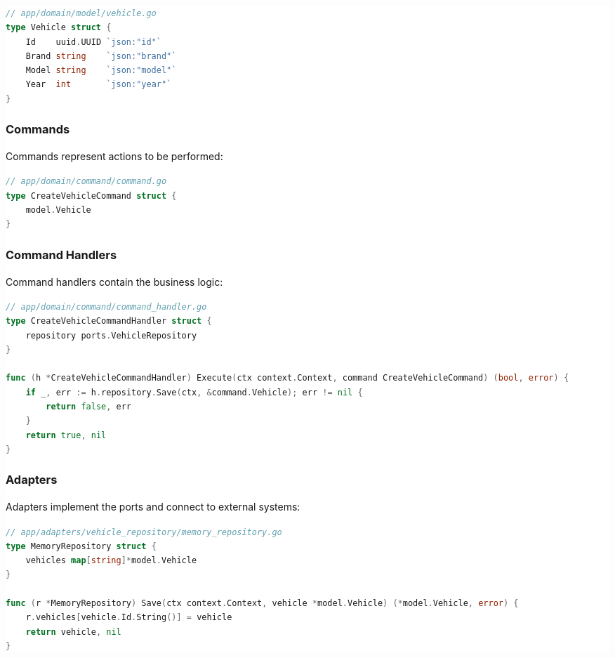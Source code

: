 ```go
// app/domain/model/vehicle.go
type Vehicle struct {
    Id    uuid.UUID `json:"id"`
    Brand string    `json:"brand"`
    Model string    `json:"model"`
    Year  int       `json:"year"`
}
```

### Commands

Commands represent actions to be performed:

```go
// app/domain/command/command.go
type CreateVehicleCommand struct {
    model.Vehicle
}
```

### Command Handlers

Command handlers contain the business logic:

```go
// app/domain/command/command_handler.go
type CreateVehicleCommandHandler struct {
    repository ports.VehicleRepository
}

func (h *CreateVehicleCommandHandler) Execute(ctx context.Context, command CreateVehicleCommand) (bool, error) {
    if _, err := h.repository.Save(ctx, &command.Vehicle); err != nil {
        return false, err
    }
    return true, nil
}
```

### Adapters

Adapters implement the ports and connect to external systems:

```go
// app/adapters/vehicle_repository/memory_repository.go
type MemoryRepository struct {
    vehicles map[string]*model.Vehicle
}

func (r *MemoryRepository) Save(ctx context.Context, vehicle *model.Vehicle) (*model.Vehicle, error) {
    r.vehicles[vehicle.Id.String()] = vehicle
    return vehicle, nil
}
```
